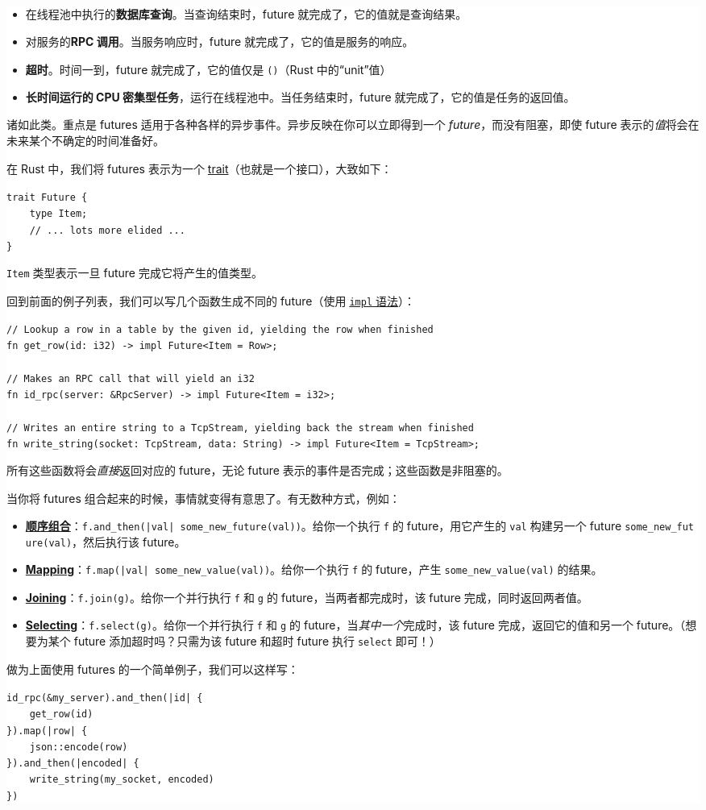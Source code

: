 *   在线程池中执行的**数据库查询**。当查询结束时，future 就完成了，它的值就是查询结果。

*   对服务的**RPC 调用**。当服务响应时，future 就完成了，它的值是服务的响应。

*   **超时**。时间一到，future 就完成了，它的值仅是 `()`（Rust 中的“unit”值）

*   **长时间运行的 CPU 密集型任务**，运行在线程池中。当任务结束时，future 就完成了，它的值是任务的返回值。

诸如此类。重点是 futures 适用于各种各样的异步事件。异步反映在你可以立即得到一个 *future*，而没有阻塞，即使 future 表示的*值*将会在未来某个不确定的时间准备好。

在 Rust 中，我们将 futures 表示为一个 [trait](http://alexcrichton.com/futures-rs/futures/trait.Future.html)（也就是一个接口），大致如下：

```
trait Future {
    type Item;
    // ... lots more elided ...
}

```

`Item` 类型表示一旦 future 完成它将产生的值类型。

回到前面的例子列表，我们可以写几个函数生成不同的 future（使用 [`impl` 语法](https://github.com/rust-lang/rfcs/pull/1522)）：

```
// Lookup a row in a table by the given id, yielding the row when finished
fn get_row(id: i32) -> impl Future<Item = Row>;

// Makes an RPC call that will yield an i32
fn id_rpc(server: &RpcServer) -> impl Future<Item = i32>;

// Writes an entire string to a TcpStream, yielding back the stream when finished
fn write_string(socket: TcpStream, data: String) -> impl Future<Item = TcpStream>;

```

所有这些函数将会*直接*返回对应的 future，无论 future 表示的事件是否完成；这些函数是非阻塞的。

当你将 futures 组合起来的时候，事情就变得有意思了。有无数种方式，例如：

*   [**顺序组合**](http://alexcrichton.com/futures-rs/futures/trait.Future.html#method.and_then)：`f.and_then(|val| some_new_future(val))`。给你一个执行 `f` 的 future，用它产生的 `val` 构建另一个 future `some_new_future(val)`，然后执行该 future。

*   [**Mapping**](http://alexcrichton.com/futures-rs/futures/trait.Future.html#method.map)：`f.map(|val| some_new_value(val))`。给你一个执行 `f` 的 future，产生 `some_new_value(val)` 的结果。

*   [**Joining**](http://alexcrichton.com/futures-rs/futures/trait.Future.html#method.join)：`f.join(g)`。给你一个并行执行 `f` 和 `g` 的 future，当两者都完成时，该 future 完成，同时返回两者值。

*   [**Selecting**](http://alexcrichton.com/futures-rs/futures/trait.Future.html#method.select)：`f.select(g)`。给你一个并行执行 `f` 和 `g` 的 future，当*其中一个*完成时，该 future 完成，返回它的值和另一个 future。（想要为某个 future 添加超时吗？只需为该 future 和超时 future 执行 `select` 即可！） 

做为上面使用 futures 的一个简单例子，我们可以这样写：

```
id_rpc(&my_server).and_then(|id| {
    get_row(id)
}).map(|row| {
    json::encode(row)
}).and_then(|encoded| {
    write_string(my_socket, encoded)
})

```
